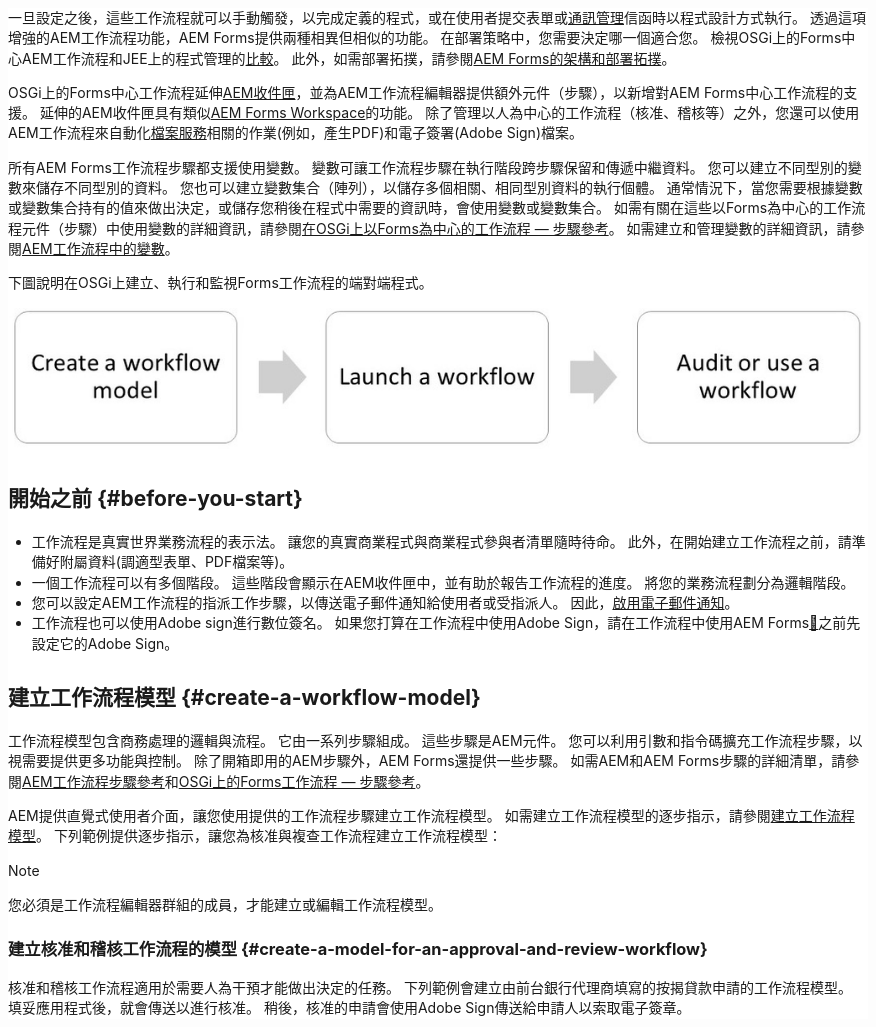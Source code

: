 一旦設定之後，這些工作流程就可以手動觸發，以完成定義的程式，或在使用者提交表單或[通訊管理](/help/forms/using/cm-overview.md)信函時以程式設計方式執行。 透過這項增強的AEM工作流程功能，AEM Forms提供兩種相異但相似的功能。 在部署策略中，您需要決定哪一個適合您。 檢視OSGi上的Forms中心AEM工作流程和JEE上的程式管理的[比較](capabilities-osgi-jee-workflows.md)。 此外，如需部署拓撲，請參閱[AEM Forms的架構和部署拓撲](/help/forms/using/aem-forms-architecture-deployment.md)。

OSGi上的Forms中心工作流程延伸[AEM收件匣](/help/sites-authoring/inbox.md)，並為AEM工作流程編輯器提供額外元件（步驟），以新增對AEM Forms中心工作流程的支援。 延伸的AEM收件匣具有類似[AEM Forms Workspace](introduction-html-workspace.md)的功能。 除了管理以人為中心的工作流程（核准、稽核等）之外，您還可以使用AEM工作流程來自動化[檔案服務](/help/sites-developing/workflows-step-ref.md)相關的作業(例如，產生PDF)和電子簽署(Adobe Sign)檔案。

所有AEM Forms工作流程步驟都支援使用變數。 變數可讓工作流程步驟在執行階段跨步驟保留和傳遞中繼資料。 您可以建立不同型別的變數來儲存不同型別的資料。 您也可以建立變數集合（陣列），以儲存多個相關、相同型別資料的執行個體。 通常情況下，當您需要根據變數或變數集合持有的值來做出決定，或儲存您稍後在程式中需要的資訊時，會使用變數或變數集合。 如需有關在這些以Forms為中心的工作流程元件（步驟）中使用變數的詳細資訊，請參閱[在OSGi上以Forms為中心的工作流程 — 步驟參考](../../forms/using/aem-forms-workflow-step-reference.md)。 如需建立和管理變數的詳細資訊，請參閱[AEM工作流程中的變數](../../forms/using/variable-in-aem-workflows.md)。

下圖說明在OSGi上建立、執行和監視Forms工作流程的端對端程式。

![introduction-to-aem-forms-workflow](assets/introduction-to-aem-forms-workflow.jpg)

## 開始之前 {#before-you-start}

* 工作流程是真實世界業務流程的表示法。 讓您的真實商業程式與商業程式參與者清單隨時待命。 此外，在開始建立工作流程之前，請準備好附屬資料(調適型表單、PDF檔案等)。
* 一個工作流程可以有多個階段。 這些階段會顯示在AEM收件匣中，並有助於報告工作流程的進度。 將您的業務流程劃分為邏輯階段。
* 您可以設定AEM工作流程的指派工作步驟，以傳送電子郵件通知給使用者或受指派人。 因此，[啟用電子郵件通知](#configure-email-service)。
* 工作流程也可以使用Adobe sign進行數位簽名。 如果您打算在工作流程中使用Adobe Sign，請在工作流程中使用AEM Forms[&#128279;](../../forms/using/adobe-sign-integration-adaptive-forms.md)之前先設定它的Adobe Sign。

## 建立工作流程模型 {#create-a-workflow-model}

工作流程模型包含商務處理的邏輯與流程。 它由一系列步驟組成。 這些步驟是AEM元件。 您可以利用引數和指令碼擴充工作流程步驟，以視需要提供更多功能與控制。 除了開箱即用的AEM步驟外，AEM Forms還提供一些步驟。 如需AEM和AEM Forms步驟的詳細清單，請參閱[AEM工作流程步驟參考](/help/sites-developing/workflows-step-ref.md)和[OSGi上的Forms工作流程 — 步驟參考](../../forms/using/aem-forms-workflow.md)。

AEM提供直覺式使用者介面，讓您使用提供的工作流程步驟建立工作流程模型。 如需建立工作流程模型的逐步指示，請參閱[建立工作流程模型](/help/sites-developing/workflows-models.md)。 下列範例提供逐步指示，讓您為核准與複查工作流程建立工作流程模型：

>[!NOTE]
>
>您必須是工作流程編輯器群組的成員，才能建立或編輯工作流程模型。

### 建立核准和稽核工作流程的模型 {#create-a-model-for-an-approval-and-review-workflow}

核准和稽核工作流程適用於需要人為干預才能做出決定的任務。 下列範例會建立由前台銀行代理商填寫的按揭貸款申請的工作流程模型。 填妥應用程式後，就會傳送以進行核准。 稍後，核准的申請會使用Adobe Sign傳送給申請人以索取電子簽章。
